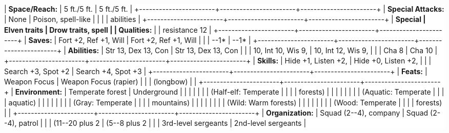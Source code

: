 | **Space/Reach:**      | 5 ft./5 ft.           | 5 ft./5 ft.           |
+-----------------------+-----------------------+-----------------------+
| **Special Attacks:**  | None                  | Poison, spell-like    |
|                       |                       | abilities             |
+-----------------------+-----------------------+-----------------------+
| **Special             | Elven traits          | Drow traits, spell    |
| Qualities:**          |                       | resistance 12         |
+-----------------------+-----------------------+-----------------------+
| **Saves:**            | Fort +2, Ref +1, Will | Fort +2, Ref +1, Will |
|                       | --1\*                 | --1\*                 |
+-----------------------+-----------------------+-----------------------+
| **Abilities:**        | Str 13, Dex 13, Con   | Str 13, Dex 13, Con   |
|                       | 10, Int 10, Wis 9,    | 10, Int 12, Wis 9,    |
|                       | Cha 8                 | Cha 10                |
+-----------------------+-----------------------+-----------------------+
| **Skills:**           | Hide +1, Listen +2,   | Hide +0, Listen +2,   |
|                       | Search +3, Spot +2    | Search +4, Spot +3    |
+-----------------------+-----------------------+-----------------------+
| **Feats:**            | Weapon Focus          | Weapon Focus (rapier) |
|                       | (longbow)             |                       |
+-----------------------+-----------------------+-----------------------+
| **Environment:**      | Temperate forest      | Underground           |
|                       |                       |                       |
|                       | (Half-elf: Temperate  |                       |
|                       | forests)              |                       |
|                       |                       |                       |
|                       | (Aquatic: Temperate   |                       |
|                       | aquatic)              |                       |
|                       |                       |                       |
|                       | (Gray: Temperate      |                       |
|                       | mountains)            |                       |
|                       |                       |                       |
|                       | (Wild: Warm forests)  |                       |
|                       |                       |                       |
|                       | (Wood: Temperate      |                       |
|                       | forests)              |                       |
+-----------------------+-----------------------+-----------------------+
| **Organization:**     | Squad (2--4), company | Squad (2--4), patrol  |
|                       | (11--20 plus 2        | (5--8 plus 2          |
|                       | 3rd-level sergeants   | 2nd-level sergeants   |